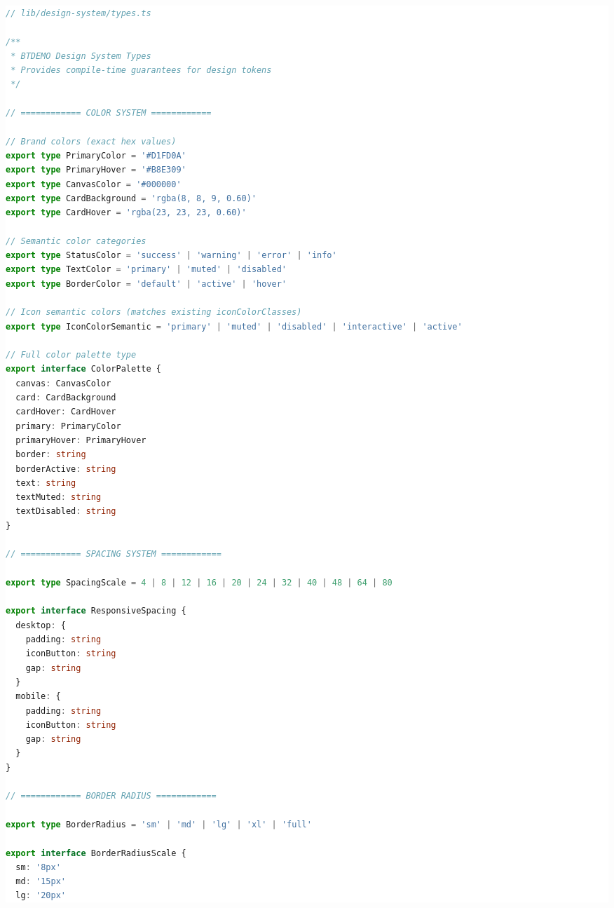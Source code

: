 ```typescript
// lib/design-system/types.ts

/**
 * BTDEMO Design System Types
 * Provides compile-time guarantees for design tokens
 */

// ============ COLOR SYSTEM ============

// Brand colors (exact hex values)
export type PrimaryColor = '#D1FD0A'
export type PrimaryHover = '#B8E309'
export type CanvasColor = '#000000'
export type CardBackground = 'rgba(8, 8, 9, 0.60)'
export type CardHover = 'rgba(23, 23, 23, 0.60)'

// Semantic color categories
export type StatusColor = 'success' | 'warning' | 'error' | 'info'
export type TextColor = 'primary' | 'muted' | 'disabled'
export type BorderColor = 'default' | 'active' | 'hover'

// Icon semantic colors (matches existing iconColorClasses)
export type IconColorSemantic = 'primary' | 'muted' | 'disabled' | 'interactive' | 'active'

// Full color palette type
export interface ColorPalette {
  canvas: CanvasColor
  card: CardBackground
  cardHover: CardHover
  primary: PrimaryColor
  primaryHover: PrimaryHover
  border: string
  borderActive: string
  text: string
  textMuted: string
  textDisabled: string
}

// ============ SPACING SYSTEM ============

export type SpacingScale = 4 | 8 | 12 | 16 | 20 | 24 | 32 | 40 | 48 | 64 | 80

export interface ResponsiveSpacing {
  desktop: {
    padding: string
    iconButton: string
    gap: string
  }
  mobile: {
    padding: string
    iconButton: string
    gap: string
  }
}

// ============ BORDER RADIUS ============

export type BorderRadius = 'sm' | 'md' | 'lg' | 'xl' | 'full'

export interface BorderRadiusScale {
  sm: '8px'
  md: '15px'
  lg: '20px'
```